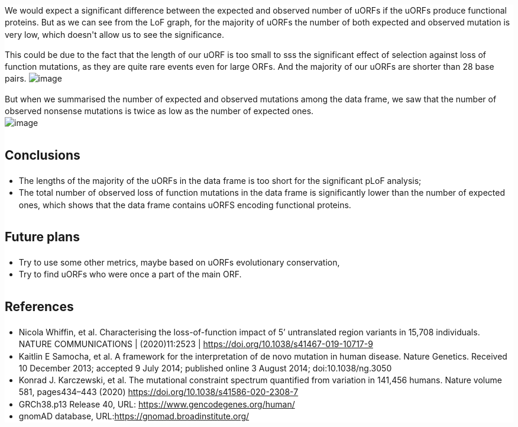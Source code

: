 We would expect a significant difference between the expected and observed number of uORFs if the uORFs produce functional proteins. But as we can see from the LoF graph, for the majority of uORFs the number of both expected and observed mutation is very low, which doesn't allow us to see the significance.

This could be due to the fact that the length of our uORF is too small to sss the significant effect of selection against loss of function mutations, as they are quite rare events even for large ORFs. And the majority of our uORFs are shorter than 28 base pairs.
![image](https://user-images.githubusercontent.com/5071774/169603568-b66e63c5-eb16-45d6-ab98-d29dc481cb80.png)

But when we summarised the number of expected and observed mutations among the data frame, we saw that the number of observed nonsense mutations is twice as low as the number of expected ones.  
![image](https://user-images.githubusercontent.com/5071774/169603952-935f4b4f-b9bd-45da-ac79-3aa9f863303e.png)

## Conclusions
 - The lengths of the majority of the uORFs in the data frame is too short for the significant pLoF analysis;
 - The total number of observed loss of function mutations in the data frame is significantly lower than the number of expected ones, which shows that the data frame contains uORFS encoding functional proteins.

## Future plans
 - Try to use some other metrics, maybe based on uORFs evolutionary conservation,
 - Try to find uORFs who were once a part of the main ORF.

## References
 - Nicola Whiffin, et al. Characterising the loss-of-function impact of 5’ untranslated region variants in 15,708 individuals. NATURE COMMUNICATIONS | (2020)11:2523 | https://doi.org/10.1038/s41467-019-10717-9
 - Kaitlin E Samocha, et al. A framework for the interpretation of de novo mutation in human disease. Nature Genetics. Received 10 December 2013; accepted 9 July 2014; published online 3 August 2014; doi:10.1038/ng.3050
 - Konrad J. Karczewski, et al. The mutational constraint spectrum quantified from variation in 141,456 humans. Nature volume 581, pages434–443 (2020) https://doi.org/10.1038/s41586-020-2308-7
 - GRCh38.p13 Release 40, URL: https://www.gencodegenes.org/human/
 - gnomAD database, URL:https://gnomad.broadinstitute.org/


